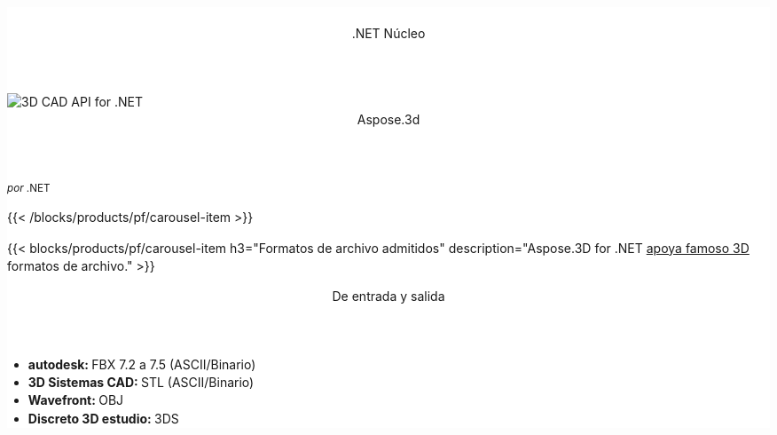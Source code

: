    <br/>
   <header>
    <i class="fa fa-cubes">
    </i>
    .NET Núcleo
   </header>
  </div>
  
 </div>
 
 <div class="d1-logo">
  <img width="70" height="75" alt="3D CAD API for .NET" src="https://cms.admin.containerize.com/templates/aspose/img/products/3d/aspose_3d-for-net.svg"/>
  <header>
   Aspose.3d
  </header>
  <footer>
   <small>
    <em>
     por
    </em>
    .NET
   </small>
  </footer>
 </div>
 
</div>

{{< /blocks/products/pf/carousel-item >}}

{{< blocks/products/pf/carousel-item h3="Formatos de archivo admitidos" description="Aspose.3D for .NET [apoya famoso 3D](https://docs.aspose.com/3d/net/supported-file-formats/)  formatos de archivo." >}}
<div class="diagram1 d2 d1-net">
 <div class="d1-row">
  <div class="d1-col d1-left">
   <header>
    <i class="fa fa-arrows-v">
    </i>
    De entrada y salida
   </header>
   <ul>
    <li>
     <b>
      autodesk:
     </b>
     FBX 7.2 a 7.5 (ASCII/Binario)
    </li>
    <li>
     <b>
      3D Sistemas CAD:
     </b>
     STL (ASCII/Binario)
    </li>
    <li>
     <b>
      Wavefront:
     </b>
     OBJ
    </li>
    <li>
     <b>
      Discreto 3D estudio:
     </b>
     3DS
    </li>